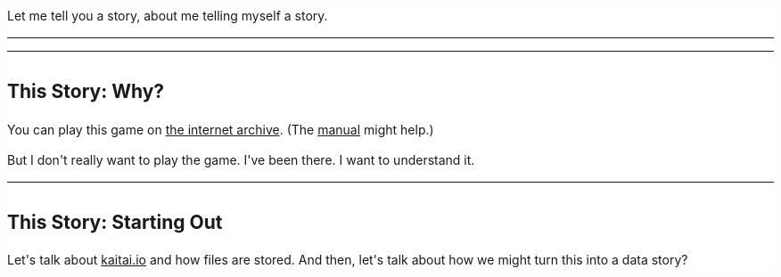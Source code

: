 Let me tell you a story, about me telling myself a story.

---

<iframe width="896" height="504" src="https://www.youtube.com/embed/MX3s2Yl-YHE" frameborder="0" allow="accelerometer; autoplay; encrypted-media; gyroscope; picture-in-picture" allowfullscreen></iframe>

---

## This Story: Why?

You can play this game on [the internet archive](https://archive.org/details/msdos_The_Summoning_1992).
(The [manual](https://ia902608.us.archive.org/6/items/vgmuseum_ssi_summoning-manual/summoning-manual.pdf) might help.)

But I don't really want to play the game.  I've been there.  I want to understand it.

---

## This Story: Starting Out

Let's talk about [kaitai.io](https://kaitai.io) and how files are stored.  And then, let's talk about how we might turn this into a data story?
